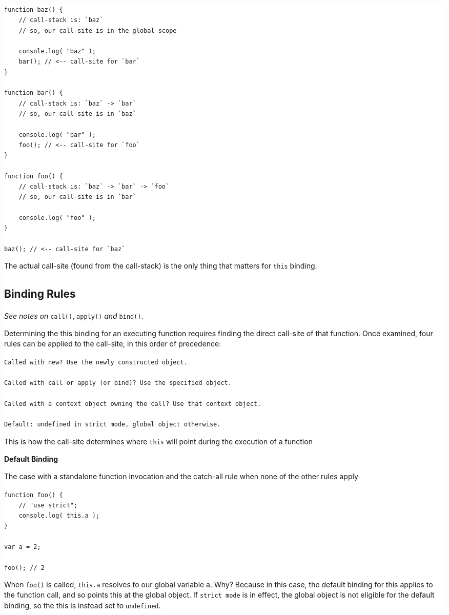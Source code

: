     function baz() {
        // call-stack is: `baz`
        // so, our call-site is in the global scope

        console.log( "baz" );
        bar(); // <-- call-site for `bar`
    }

    function bar() {
        // call-stack is: `baz` -> `bar`
        // so, our call-site is in `baz`

        console.log( "bar" );
        foo(); // <-- call-site for `foo`
    }

    function foo() {
        // call-stack is: `baz` -> `bar` -> `foo`
        // so, our call-site is in `bar`

        console.log( "foo" );
    }

    baz(); // <-- call-site for `baz`

The actual call-site (found from the call-stack) is the only thing that matters for `this` binding.

Binding Rules
-------------
*See notes on* `call()`, `apply()` *and* `bind()`.

Determining the this binding for an executing function requires finding the direct call-site of that function. Once examined, four rules can be applied to the call-site, in this order of precedence:

    Called with new? Use the newly constructed object.

    Called with call or apply (or bind)? Use the specified object.

    Called with a context object owning the call? Use that context object.

    Default: undefined in strict mode, global object otherwise.

This is how the call-site determines where `this` will point during the execution of a function

**Default Binding**

The case with a standalone function invocation and the catch-all rule when none of the other rules apply

    function foo() {
        // "use strict";
        console.log( this.a );
    }

    var a = 2;

    foo(); // 2

When `foo()` is called, `this.a` resolves to our global variable a. Why? Because in this case, the default binding for this applies to the function call, and so points this at the global object.
If `strict mode` is in effect, the global object is not eligible for the default binding, so the this is instead set to `undefined`.
